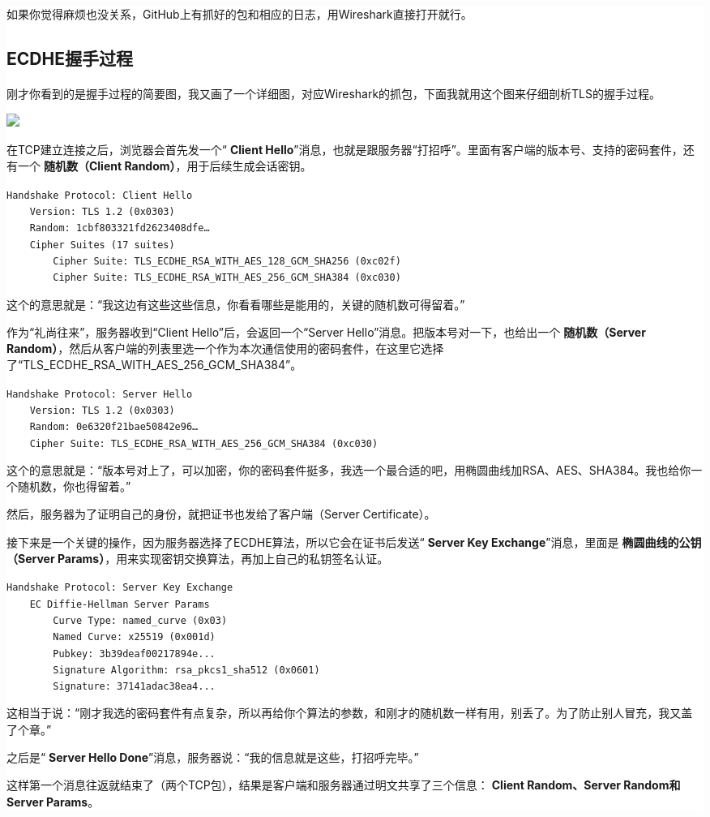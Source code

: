 如果你觉得麻烦也没关系，GitHub上有抓好的包和相应的日志，用Wireshark直接打开就行。

## ECDHE握手过程

刚才你看到的是握手过程的简要图，我又画了一个详细图，对应Wireshark的抓包，下面我就用这个图来仔细剖析TLS的握手过程。

![](https://static001.geekbang.org/resource/image/9c/1e/9caba6d4b527052bbe7168ed4013011e.png?wh=870*1979)

在TCP建立连接之后，浏览器会首先发一个“ **Client Hello**”消息，也就是跟服务器“打招呼”。里面有客户端的版本号、支持的密码套件，还有一个 **随机数（Client Random）**，用于后续生成会话密钥。

```
Handshake Protocol: Client Hello
    Version: TLS 1.2 (0x0303)
    Random: 1cbf803321fd2623408dfe…
    Cipher Suites (17 suites)
        Cipher Suite: TLS_ECDHE_RSA_WITH_AES_128_GCM_SHA256 (0xc02f)
        Cipher Suite: TLS_ECDHE_RSA_WITH_AES_256_GCM_SHA384 (0xc030)

```

这个的意思就是：“我这边有这些这些信息，你看看哪些是能用的，关键的随机数可得留着。”

作为“礼尚往来”，服务器收到“Client Hello”后，会返回一个“Server Hello”消息。把版本号对一下，也给出一个 **随机数（Server Random）**，然后从客户端的列表里选一个作为本次通信使用的密码套件，在这里它选择了“TLS\_ECDHE\_RSA\_WITH\_AES\_256\_GCM\_SHA384”。

```
Handshake Protocol: Server Hello
    Version: TLS 1.2 (0x0303)
    Random: 0e6320f21bae50842e96…
    Cipher Suite: TLS_ECDHE_RSA_WITH_AES_256_GCM_SHA384 (0xc030)

```

这个的意思就是：“版本号对上了，可以加密，你的密码套件挺多，我选一个最合适的吧，用椭圆曲线加RSA、AES、SHA384。我也给你一个随机数，你也得留着。”

然后，服务器为了证明自己的身份，就把证书也发给了客户端（Server Certificate）。

接下来是一个关键的操作，因为服务器选择了ECDHE算法，所以它会在证书后发送“ **Server Key Exchange**”消息，里面是 **椭圆曲线的公钥（Server Params）**，用来实现密钥交换算法，再加上自己的私钥签名认证。

```
Handshake Protocol: Server Key Exchange
    EC Diffie-Hellman Server Params
        Curve Type: named_curve (0x03)
        Named Curve: x25519 (0x001d)
        Pubkey: 3b39deaf00217894e...
        Signature Algorithm: rsa_pkcs1_sha512 (0x0601)
        Signature: 37141adac38ea4...

```

这相当于说：“刚才我选的密码套件有点复杂，所以再给你个算法的参数，和刚才的随机数一样有用，别丢了。为了防止别人冒充，我又盖了个章。”

之后是“ **Server Hello Done**”消息，服务器说：“我的信息就是这些，打招呼完毕。”

这样第一个消息往返就结束了（两个TCP包），结果是客户端和服务器通过明文共享了三个信息： **Client Random、Server Random和Server Params**。
